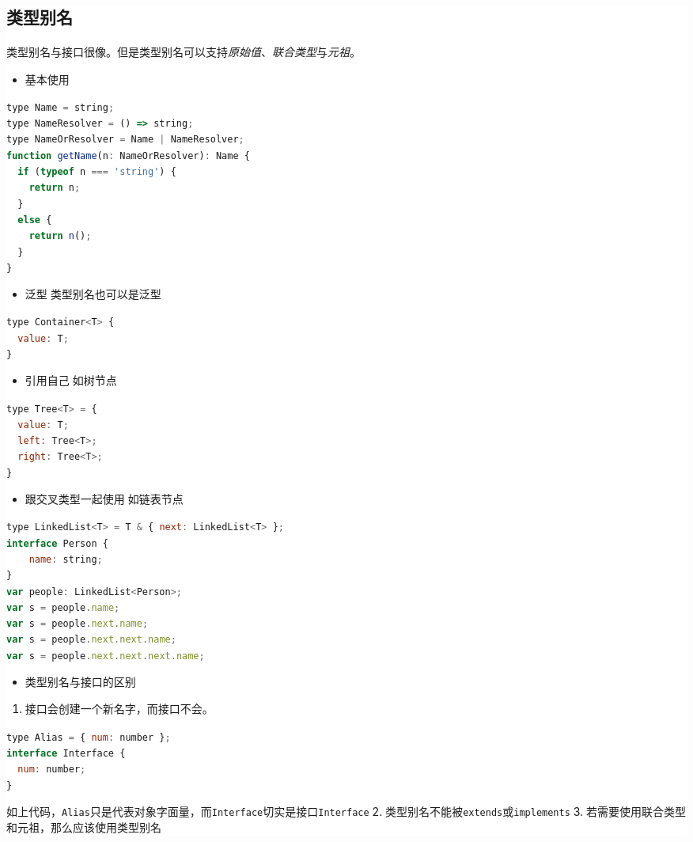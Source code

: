 ## 类型别名
类型别名与接口很像。但是类型别名可以支持*原始值*、*联合类型*与*元祖*。
- 基本使用
```js
type Name = string;
type NameResolver = () => string;
type NameOrResolver = Name | NameResolver;
function getName(n: NameOrResolver): Name {
  if (typeof n === 'string') {
    return n;
  }
  else {
    return n();
  }
}
```
- 泛型
类型别名也可以是泛型
```js
type Container<T> {
  value: T;
}
```
- 引用自己
如树节点
```js
type Tree<T> = {
  value: T;
  left: Tree<T>;
  right: Tree<T>;
}
```
- 跟交叉类型一起使用
如链表节点
```js
type LinkedList<T> = T & { next: LinkedList<T> };
interface Person {
    name: string;
}
var people: LinkedList<Person>;
var s = people.name;
var s = people.next.name;
var s = people.next.next.name;
var s = people.next.next.next.name;
```
- 类型别名与接口的区别
1. 接口会创建一个新名字，而接口不会。
```js
type Alias = { num: number };
interface Interface {
  num: number;
}
```
如上代码，`Alias`只是代表对象字面量，而`Interface`切实是接口`Interface`
2. 类型别名不能被`extends`或`implements`
3. 若需要使用联合类型和元祖，那么应该使用类型别名

